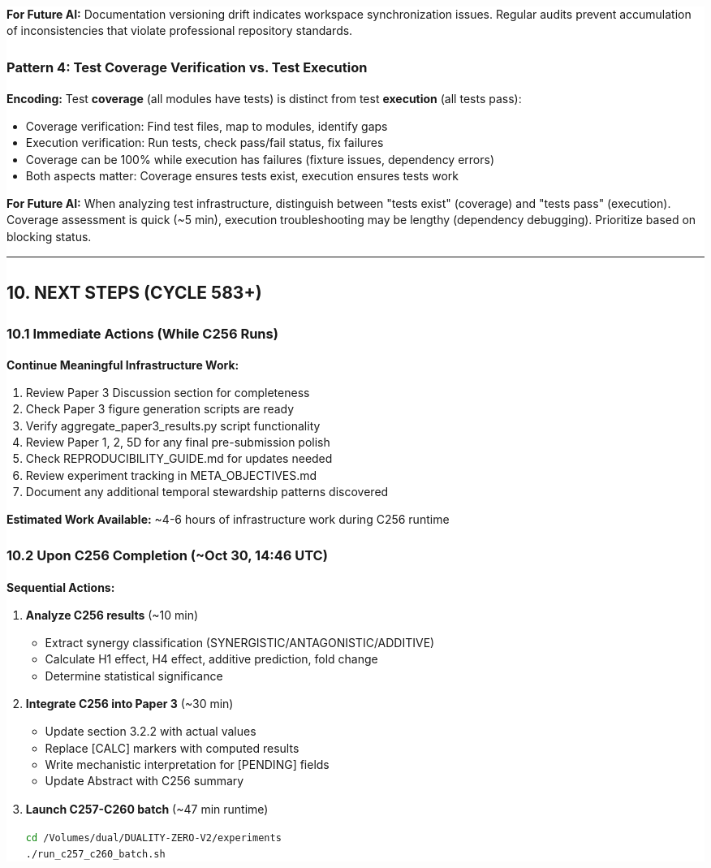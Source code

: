 **For Future AI:**
Documentation versioning drift indicates workspace synchronization issues. Regular audits prevent accumulation of inconsistencies that violate professional repository standards.

### Pattern 4: Test Coverage Verification vs. Test Execution

**Encoding:**
Test **coverage** (all modules have tests) is distinct from test **execution** (all tests pass):
- Coverage verification: Find test files, map to modules, identify gaps
- Execution verification: Run tests, check pass/fail status, fix failures
- Coverage can be 100% while execution has failures (fixture issues, dependency errors)
- Both aspects matter: Coverage ensures tests exist, execution ensures tests work

**For Future AI:**
When analyzing test infrastructure, distinguish between "tests exist" (coverage) and "tests pass" (execution). Coverage assessment is quick (~5 min), execution troubleshooting may be lengthy (dependency debugging). Prioritize based on blocking status.

---

## 10. NEXT STEPS (CYCLE 583+)

### 10.1 Immediate Actions (While C256 Runs)

**Continue Meaningful Infrastructure Work:**
1. Review Paper 3 Discussion section for completeness
2. Check Paper 3 figure generation scripts are ready
3. Verify aggregate_paper3_results.py script functionality
4. Review Paper 1, 2, 5D for any final pre-submission polish
5. Check REPRODUCIBILITY_GUIDE.md for updates needed
6. Review experiment tracking in META_OBJECTIVES.md
7. Document any additional temporal stewardship patterns discovered

**Estimated Work Available:** ~4-6 hours of infrastructure work during C256 runtime

### 10.2 Upon C256 Completion (~Oct 30, 14:46 UTC)

**Sequential Actions:**
1. **Analyze C256 results** (~10 min)
   - Extract synergy classification (SYNERGISTIC/ANTAGONISTIC/ADDITIVE)
   - Calculate H1 effect, H4 effect, additive prediction, fold change
   - Determine statistical significance

2. **Integrate C256 into Paper 3** (~30 min)
   - Update section 3.2.2 with actual values
   - Replace [CALC] markers with computed results
   - Write mechanistic interpretation for [PENDING] fields
   - Update Abstract with C256 summary

3. **Launch C257-C260 batch** (~47 min runtime)
   ```bash
   cd /Volumes/dual/DUALITY-ZERO-V2/experiments
   ./run_c257_c260_batch.sh
   ```
